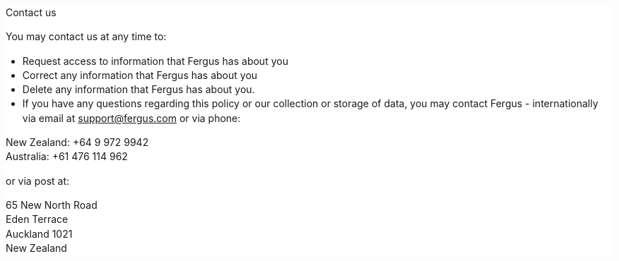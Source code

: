 Contact us

You may contact us at any time to:

- Request access to information that Fergus has about you
- Correct any information that Fergus has about you
- Delete any information that Fergus has about you.
- If you have any questions regarding this policy or our collection or storage of data, you may contact Fergus - internationally via email at support@fergus.com or via phone:

New Zealand: +64 9 972 9942<br>
Australia: +61 476 114 962

or via post at:

65 New North Road<br>
Eden Terrace<br>
Auckland 1021<br>
New Zealand

